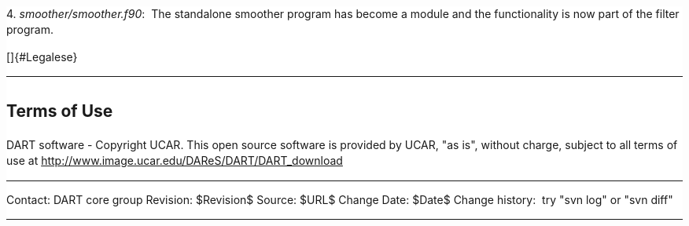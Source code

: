 4\. *smoother/smoother.f90*:  The standalone smoother program has become
a module and the functionality is now part of the filter program.  

[]{#Legalese}

------------------------------------------------------------------------

Terms of Use
------------

DART software - Copyright UCAR. This open source software is provided by
UCAR, "as is", without charge, subject to all terms of use at
<http://www.image.ucar.edu/DAReS/DART/DART_download>

  ------------------ -----------------------------
  Contact:           DART core group
  Revision:          \$Revision\$
  Source:            \$URL\$
  Change Date:       \$Date\$
  Change history:    try "svn log" or "svn diff"
  ------------------ -----------------------------


